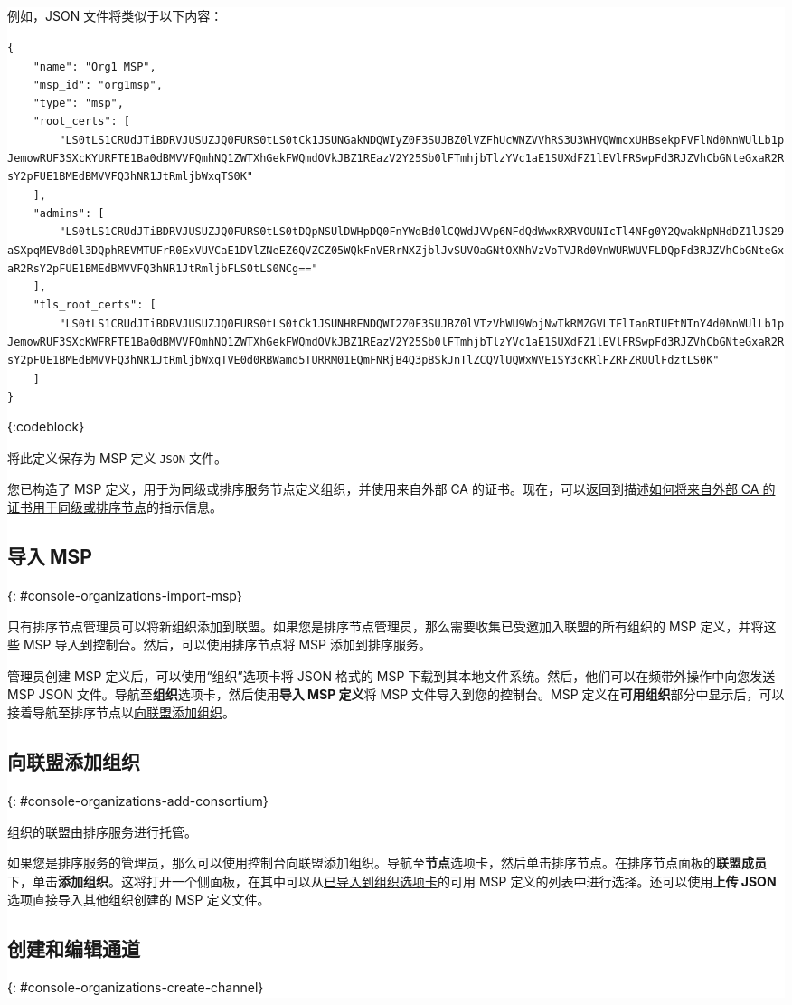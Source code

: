 例如，JSON 文件将类似于以下内容：

```
{
    "name": "Org1 MSP",
    "msp_id": "org1msp",
    "type": "msp",
    "root_certs": [
        "LS0tLS1CRUdJTiBDRVJUSUZJQ0FURS0tLS0tCk1JSUNGakNDQWIyZ0F3SUJBZ0lVZFhUcWNZVVhRS3U3WHVQWmcxUHBsekpFVFlNd0NnWUlLb1pJemowRUF3SXcKYURFTE1Ba0dBMVVFQmhNQ1ZWTXhGekFWQmdOVkJBZ1REazV2Y25Sb0lFTmhjbTlzYVc1aE1SUXdFZ1lEVlFRSwpFd3RJZVhCbGNteGxaR2RsY2pFUE1BMEdBMVVFQ3hNR1JtRmljbWxqTS0K"
    ],
    "admins": [
        "LS0tLS1CRUdJTiBDRVJUSUZJQ0FURS0tLS0tDQpNSUlDWHpDQ0FnYWdBd0lCQWdJVVp6NFdQdWwxRXRVOUNIcTl4NFg0Y2QwakNpNHdDZ1lJS29aSXpqMEVBd0l3DQphREVMTUFrR0ExVUVCaE1DVlZNeEZ6QVZCZ05WQkFnVERrNXZjblJvSUVOaGNtOXNhVzVoTVJRd0VnWURWUVFLDQpFd3RJZVhCbGNteGxaR2RsY2pFUE1BMEdBMVVFQ3hNR1JtRmljbFLS0tLS0NCg=="
    ],
    "tls_root_certs": [
        "LS0tLS1CRUdJTiBDRVJUSUZJQ0FURS0tLS0tCk1JSUNHRENDQWI2Z0F3SUJBZ0lVTzVhWU9WbjNwTkRMZGVLTFlIanRIUEtNTnY4d0NnWUlLb1pJemowRUF3SXcKWFRFTE1Ba0dBMVVFQmhNQ1ZWTXhGekFWQmdOVkJBZ1REazV2Y25Sb0lFTmhjbTlzYVc1aE1SUXdFZ1lEVlFRSwpFd3RJZVhCbGNteGxaR2RsY2pFUE1BMEdBMVVFQ3hNR1JtRmljbWxqTVE0d0RBWamd5TURRM01EQmFNRjB4Q3pBSkJnTlZCQVlUQWxWVE1SY3cKRlFZRFZRUUlFdztLS0K"
    ]
}
```
{:codeblock}

将此定义保存为 MSP 定义 `JSON` 文件。  

您已构造了 MSP 定义，用于为同级或排序服务节点定义组织，并使用来自外部 CA 的证书。现在，可以返回到描述[如何将来自外部 CA 的证书用于同级或排序节点](/docs/services/blockchain/howto?topic=blockchain-ibp-console-build-network#ibp-console-build-network-third-party-ca)的指示信息。

## 导入 MSP
{: #console-organizations-import-msp}

只有排序节点管理员可以将新组织添加到联盟。如果您是排序节点管理员，那么需要收集已受邀加入联盟的所有组织的 MSP 定义，并将这些 MSP 导入到控制台。然后，可以使用排序节点将 MSP 添加到排序服务。

管理员创建 MSP 定义后，可以使用“组织”选项卡将 JSON 格式的 MSP 下载到其本地文件系统。然后，他们可以在频带外操作中向您发送 MSP JSON 文件。导航至**组织**选项卡，然后使用**导入 MSP 定义**将 MSP 文件导入到您的控制台。MSP 定义在**可用组织**部分中显示后，可以接着导航至排序节点以[向联盟添加组织](/docs/services/blockchain/howto?topic=blockchain-ibp-console-organizations#console-organizations-add-consortium)。


## 向联盟添加组织
{: #console-organizations-add-consortium}

组织的联盟由排序服务进行托管。

如果您是排序服务的管理员，那么可以使用控制台向联盟添加组织。导航至**节点**选项卡，然后单击排序节点。在排序节点面板的**联盟成员**下，单击**添加组织**。这将打开一个侧面板，在其中可以从[已导入到组织选项卡](/docs/services/blockchain/howto?topic=blockchain-ibp-console-organizations#console-organizations-import-msp)的可用 MSP 定义的列表中进行选择。还可以使用**上传 JSON** 选项直接导入其他组织创建的 MSP 定义文件。

## 创建和编辑通道
{: #console-organizations-create-channel}
